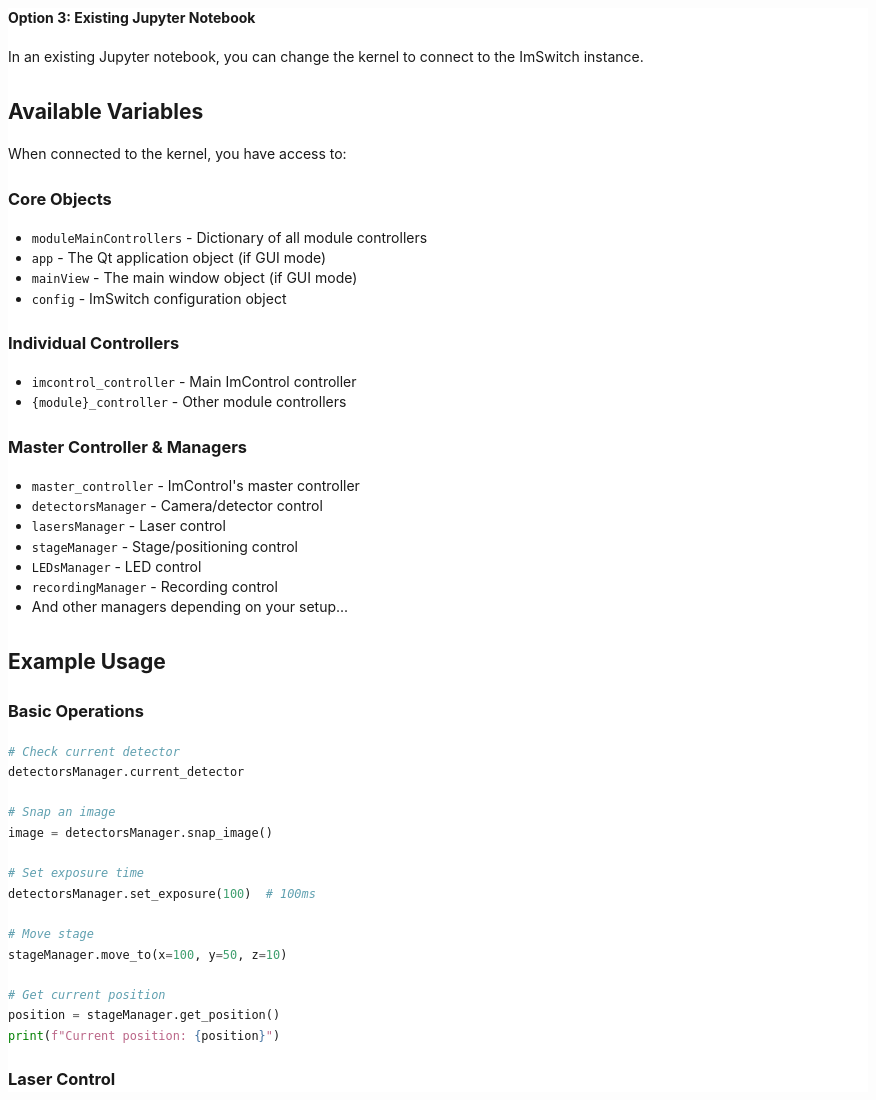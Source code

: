 #### Option 3: Existing Jupyter Notebook
In an existing Jupyter notebook, you can change the kernel to connect to the ImSwitch instance.

## Available Variables

When connected to the kernel, you have access to:

### Core Objects
- `moduleMainControllers` - Dictionary of all module controllers
- `app` - The Qt application object (if GUI mode)
- `mainView` - The main window object (if GUI mode)
- `config` - ImSwitch configuration object

### Individual Controllers
- `imcontrol_controller` - Main ImControl controller
- `{module}_controller` - Other module controllers

### Master Controller & Managers
- `master_controller` - ImControl's master controller
- `detectorsManager` - Camera/detector control
- `lasersManager` - Laser control  
- `stageManager` - Stage/positioning control
- `LEDsManager` - LED control
- `recordingManager` - Recording control
- And other managers depending on your setup...

## Example Usage

### Basic Operations

```python
# Check current detector
detectorsManager.current_detector

# Snap an image
image = detectorsManager.snap_image()

# Set exposure time
detectorsManager.set_exposure(100)  # 100ms

# Move stage
stageManager.move_to(x=100, y=50, z=10)

# Get current position
position = stageManager.get_position()
print(f"Current position: {position}")
```

### Laser Control

